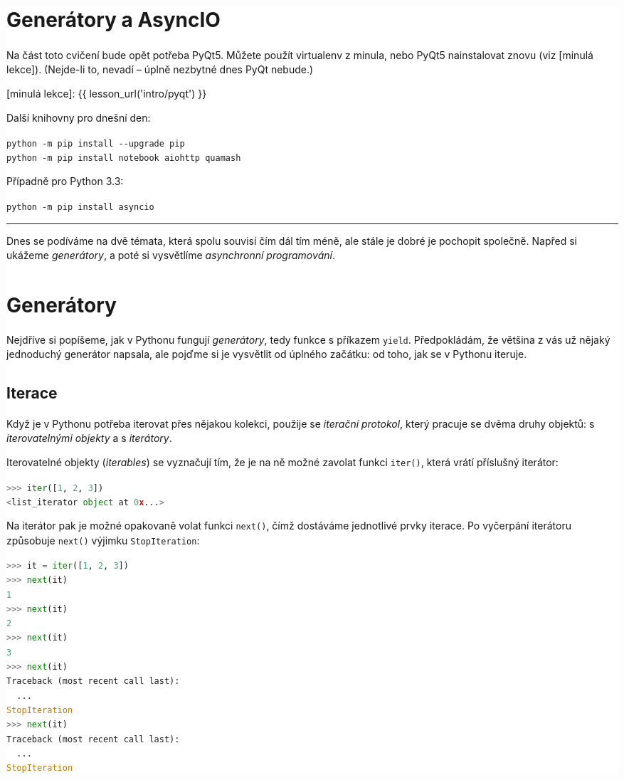 Generátory a AsyncIO
====================

Na část toto cvičení bude opět potřeba PyQt5.
Můžete použít virtualenv z minula, nebo PyQt5 nainstalovat znovu (viz [minulá lekce]).
(Nejde-li to, nevadí – úplně nezbytné dnes PyQt nebude.)

[minulá lekce]: {{ lesson_url('intro/pyqt') }}

Další knihovny pro dnešní den:

    python -m pip install --upgrade pip
    python -m pip install notebook aiohttp quamash

Případně pro Python 3.3:

    python -m pip install asyncio


---

Dnes se podíváme na dvě témata, která spolu souvisí čím dál tím méně, ale stále je
dobré je pochopit společně.
Napřed si ukážeme *generátory*, a poté si vysvětlíme *asynchronní programování*.


Generátory
==========

Nejdříve si popíšeme, jak v Pythonu fungují *generátory*, tedy funkce s příkazem `yield`.
Předpokládám, že většina z vás už nějaký jednoduchý generátor napsala, ale pojďme si je
vysvětlit od úplného začátku: od toho, jak se v Pythonu iteruje.


Iterace
-------

Když je v Pythonu potřeba iterovat přes nějakou kolekci, použije se *iterační protokol*,
který pracuje se dvěma druhy objektů: s *iterovatelnými objekty* a s *iterátory*.

Iterovatelné objekty (*iterables*) se vyznačují tím, že je na ně možné zavolat
funkci `iter()`, která vrátí příslušný iterátor:

```python
>>> iter([1, 2, 3])
<list_iterator object at 0x...>
```

Na iterátor pak je možné opakovaně volat funkci `next()`, čímž dostáváme jednotlivé
prvky iterace.
Po vyčerpání iterátoru způsobuje `next()` výjimku `StopIteration`:

```python
>>> it = iter([1, 2, 3])
>>> next(it)
1
>>> next(it)
2
>>> next(it)
3
>>> next(it)
Traceback (most recent call last):
  ...
StopIteration
>>> next(it)
Traceback (most recent call last):
  ...
StopIteration
```


[greenlet]: https://greenlet.readthedocs.io/en/latest/
[Tornado]: http://www.tornadoweb.org/en/stable/
[Twisted]: https://twistedmatrix.com/trac/
[PEP 249]: https://www.python.org/dev/peps/pep-0249/
[PEP 3333]: https://www.python.org/dev/peps/pep-3333/
[PEP 3156]: https://www.python.org/dev/peps/pep-3156/
[pypi-asyncio]: https://pypi.python.org/pypi/asyncio
[transport-proto-examples]: https://docs.python.org/3/library/asyncio-protocol.html#tcp-echo-server-protocol
[uvloop]: https://pypi.python.org/pypi/uvloop/
[Quamash]: https://pypi.python.org/pypi/Quamash